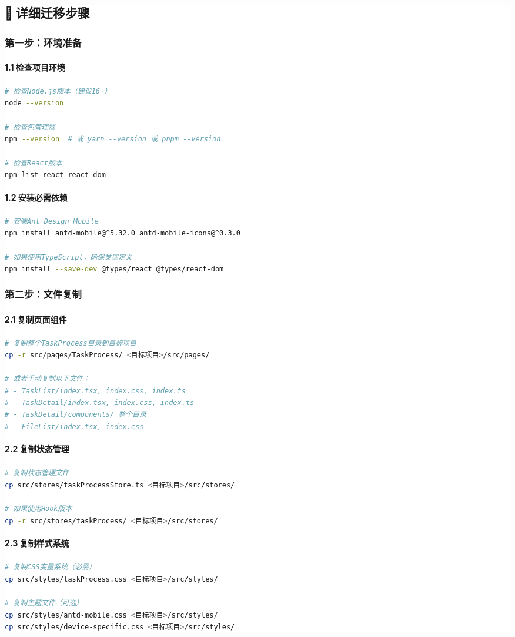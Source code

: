 
## 🚀 **详细迁移步骤**

### **第一步：环境准备**

#### **1.1 检查项目环境**
```bash
# 检查Node.js版本（建议16+）
node --version

# 检查包管理器
npm --version  # 或 yarn --version 或 pnpm --version

# 检查React版本
npm list react react-dom
```

#### **1.2 安装必需依赖**
```bash
# 安装Ant Design Mobile
npm install antd-mobile@^5.32.0 antd-mobile-icons@^0.3.0

# 如果使用TypeScript，确保类型定义
npm install --save-dev @types/react @types/react-dom
```

### **第二步：文件复制**

#### **2.1 复制页面组件**
```bash
# 复制整个TaskProcess目录到目标项目
cp -r src/pages/TaskProcess/ <目标项目>/src/pages/

# 或者手动复制以下文件：
# - TaskList/index.tsx, index.css, index.ts
# - TaskDetail/index.tsx, index.css, index.ts
# - TaskDetail/components/ 整个目录
# - FileList/index.tsx, index.css
```

#### **2.2 复制状态管理**
```bash
# 复制状态管理文件
cp src/stores/taskProcessStore.ts <目标项目>/src/stores/

# 如果使用Hook版本
cp -r src/stores/taskProcess/ <目标项目>/src/stores/
```

#### **2.3 复制样式系统**
```bash
# 复制CSS变量系统（必需）
cp src/styles/taskProcess.css <目标项目>/src/styles/

# 复制主题文件（可选）
cp src/styles/antd-mobile.css <目标项目>/src/styles/
cp src/styles/device-specific.css <目标项目>/src/styles/
```
